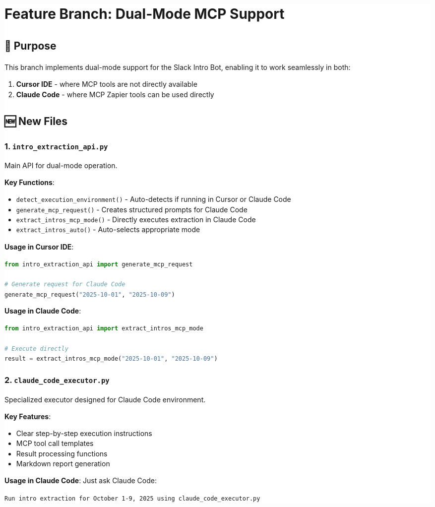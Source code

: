 # Feature Branch: Dual-Mode MCP Support

## 🎯 Purpose

This branch implements dual-mode support for the Slack Intro Bot, enabling it to work seamlessly in both:

1. **Cursor IDE** - where MCP tools are not directly available
2. **Claude Code** - where MCP Zapier tools can be used directly

## 🆕 New Files

### 1. `intro_extraction_api.py`
Main API for dual-mode operation.

**Key Functions**:
- `detect_execution_environment()` - Auto-detects if running in Cursor or Claude Code
- `generate_mcp_request()` - Creates structured prompts for Claude Code
- `extract_intros_mcp_mode()` - Directly executes extraction in Claude Code
- `extract_intros_auto()` - Auto-selects appropriate mode

**Usage in Cursor IDE**:
```python
from intro_extraction_api import generate_mcp_request

# Generate request for Claude Code
generate_mcp_request("2025-10-01", "2025-10-09")
```

**Usage in Claude Code**:
```python
from intro_extraction_api import extract_intros_mcp_mode

# Execute directly
result = extract_intros_mcp_mode("2025-10-01", "2025-10-09")
```

### 2. `claude_code_executor.py`
Specialized executor designed for Claude Code environment.

**Key Features**:
- Clear step-by-step execution instructions
- MCP tool call templates
- Result processing functions
- Markdown report generation

**Usage in Claude Code**:
Just ask Claude Code:
```
Run intro extraction for October 1-9, 2025 using claude_code_executor.py
```
